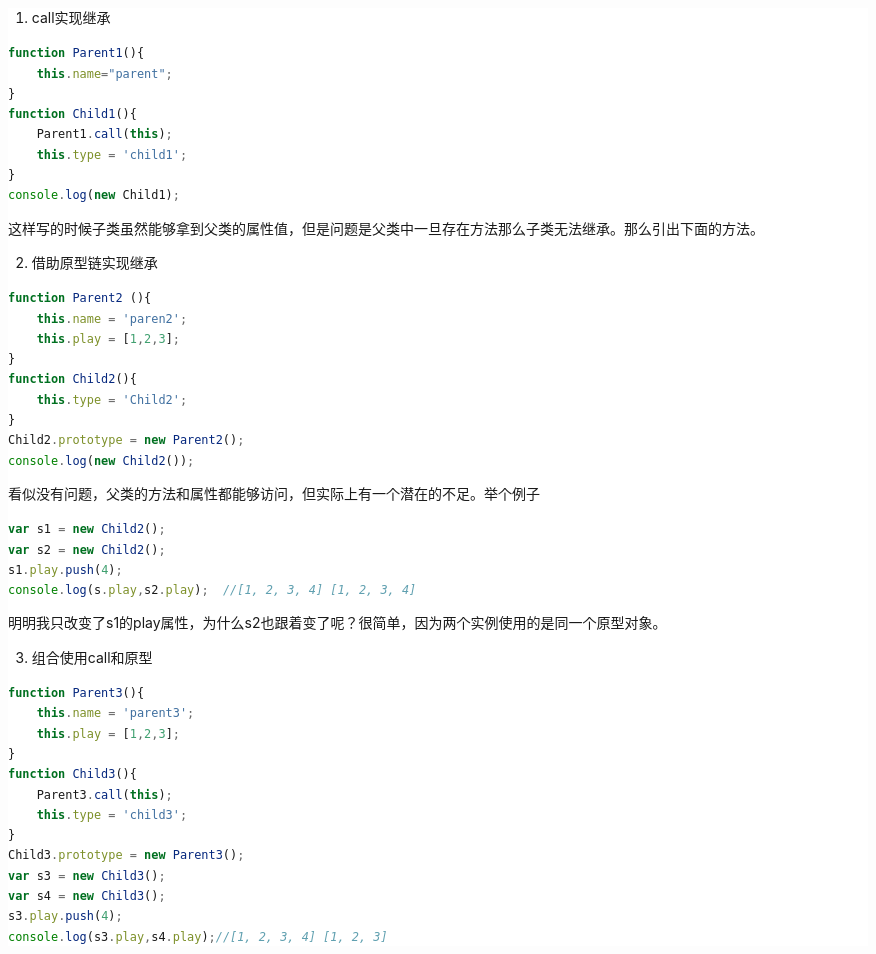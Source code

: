 1. call实现继承

``` js
function Parent1(){
    this.name="parent";
}
function Child1(){
    Parent1.call(this);
    this.type = 'child1';
}
console.log(new Child1);
```

这样写的时候子类虽然能够拿到父类的属性值，但是问题是父类中一旦存在方法那么子类无法继承。那么引出下面的方法。

2. 借助原型链实现继承

``` js
function Parent2 (){
    this.name = 'paren2';
    this.play = [1,2,3];
}
function Child2(){
    this.type = 'Child2';
}
Child2.prototype = new Parent2();
console.log(new Child2());
```

看似没有问题，父类的方法和属性都能够访问，但实际上有一个潜在的不足。举个例子

``` js
var s1 = new Child2();
var s2 = new Child2();
s1.play.push(4);
console.log(s.play,s2.play);  //[1, 2, 3, 4] [1, 2, 3, 4]
```

明明我只改变了s1的play属性，为什么s2也跟着变了呢？很简单，因为两个实例使用的是同一个原型对象。

3. 组合使用call和原型

``` js
function Parent3(){
    this.name = 'parent3';
    this.play = [1,2,3];
}
function Child3(){
    Parent3.call(this);
    this.type = 'child3';
}
Child3.prototype = new Parent3();
var s3 = new Child3();
var s4 = new Child3();
s3.play.push(4);
console.log(s3.play,s4.play);//[1, 2, 3, 4] [1, 2, 3]
```
